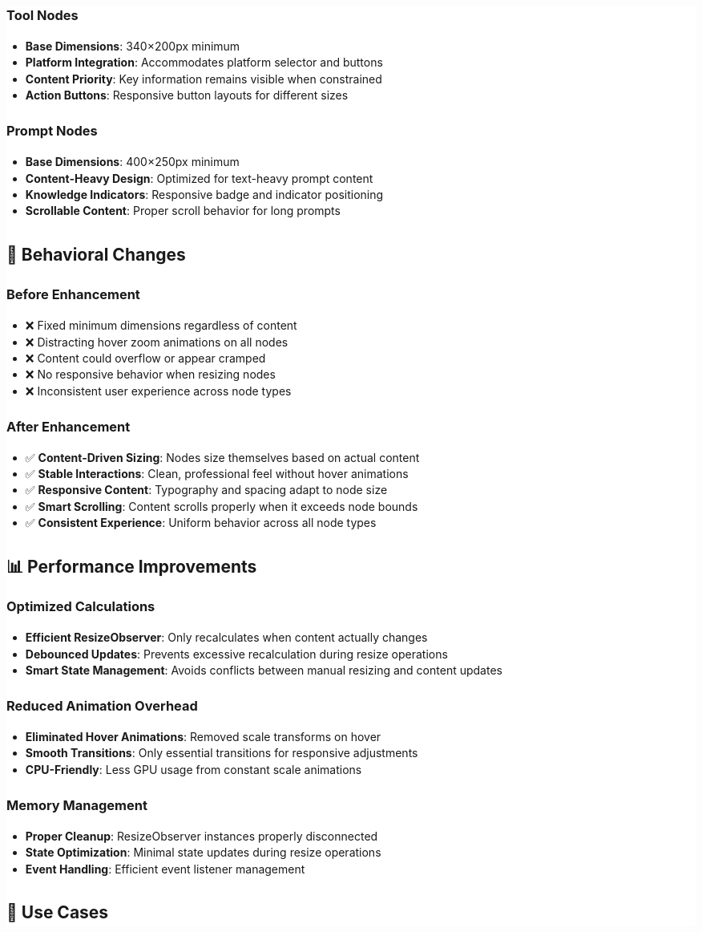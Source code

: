 ### Tool Nodes
- **Base Dimensions**: 340×200px minimum  
- **Platform Integration**: Accommodates platform selector and buttons
- **Content Priority**: Key information remains visible when constrained
- **Action Buttons**: Responsive button layouts for different sizes

### Prompt Nodes
- **Base Dimensions**: 400×250px minimum
- **Content-Heavy Design**: Optimized for text-heavy prompt content
- **Knowledge Indicators**: Responsive badge and indicator positioning
- **Scrollable Content**: Proper scroll behavior for long prompts

## 🔄 Behavioral Changes

### Before Enhancement
- ❌ Fixed minimum dimensions regardless of content
- ❌ Distracting hover zoom animations on all nodes
- ❌ Content could overflow or appear cramped
- ❌ No responsive behavior when resizing nodes
- ❌ Inconsistent user experience across node types

### After Enhancement
- ✅ **Content-Driven Sizing**: Nodes size themselves based on actual content
- ✅ **Stable Interactions**: Clean, professional feel without hover animations
- ✅ **Responsive Content**: Typography and spacing adapt to node size
- ✅ **Smart Scrolling**: Content scrolls properly when it exceeds node bounds
- ✅ **Consistent Experience**: Uniform behavior across all node types

## 📊 Performance Improvements

### Optimized Calculations
- **Efficient ResizeObserver**: Only recalculates when content actually changes
- **Debounced Updates**: Prevents excessive recalculation during resize operations
- **Smart State Management**: Avoids conflicts between manual resizing and content updates

### Reduced Animation Overhead
- **Eliminated Hover Animations**: Removed scale transforms on hover
- **Smooth Transitions**: Only essential transitions for responsive adjustments
- **CPU-Friendly**: Less GPU usage from constant scale animations

### Memory Management
- **Proper Cleanup**: ResizeObserver instances properly disconnected
- **State Optimization**: Minimal state updates during resize operations
- **Event Handling**: Efficient event listener management

## 🎯 Use Cases
